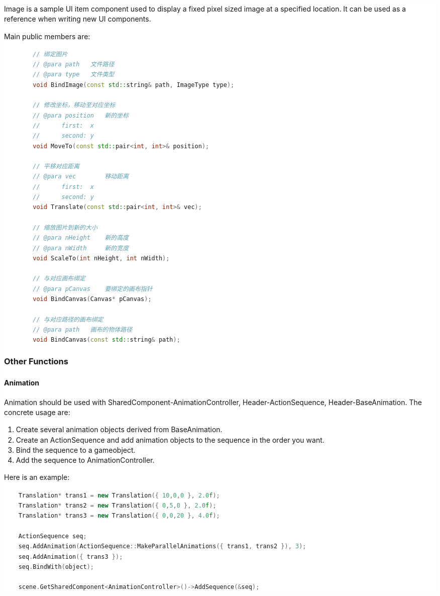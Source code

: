 Image is a sample UI item component used to display a fixed pixel sized image at a specified location. It can be used as a reference when writing new UI components.

Main public members are:

```c++
		// 绑定图片
		// @para path	文件路径
		// @para type	文件类型
		void BindImage(const std::string& path, ImageType type);

		// 修改坐标，移动至对应坐标
		// @para position	新的坐标
		//		first:	x
		//		second: y
		void MoveTo(const std::pair<int, int>& position);

		// 平移对应距离
		// @para vec		移动距离
		//		first:	x
		//		second: y
		void Translate(const std::pair<int, int>& vec);

		// 缩放图片到新的大小
		// @para nHeight	新的高度
		// @para nWidth		新的宽度
		void ScaleTo(int nHeight, int nWidth);

		// 与对应画布绑定
		// @para pCanvas	要绑定的画布指针
		void BindCanvas(Canvas* pCanvas);

		// 与对应路径的画布绑定
		// @para path	画布的物体路径
		void BindCanvas(const std::string& path);
```

### Other Functions

#### Animation

Animation should be used with SharedComponent-AnimationController, Header-ActionSequence, Header-BaseAnimation. The concrete usage are:

1. Create several animation objects derived from BaseAnimation.
2. Create an ActionSequence and add animation objects to the sequence in the order you want.
3. Bind the sequence to a gameobject.
4. Add the sequence to AnimationController.

Here is an example:

```c++
	Translation* trans1 = new Translation({ 10,0,0 }, 2.0f);
	Translation* trans2 = new Translation({ 0,5,0 }, 2.0f);
	Translation* trans3 = new Translation({ 0,0,20 }, 4.0f);

	ActionSequence seq;
	seq.AddAnimation(ActionSequence::MakeParallelAnimations({ trans1, trans2 }), 3);
	seq.AddAnimation({ trans3 });
	seq.BindWith(object);

	scene.GetSharedComponent<AnimationController>()->AddSequence(&seq);
```
